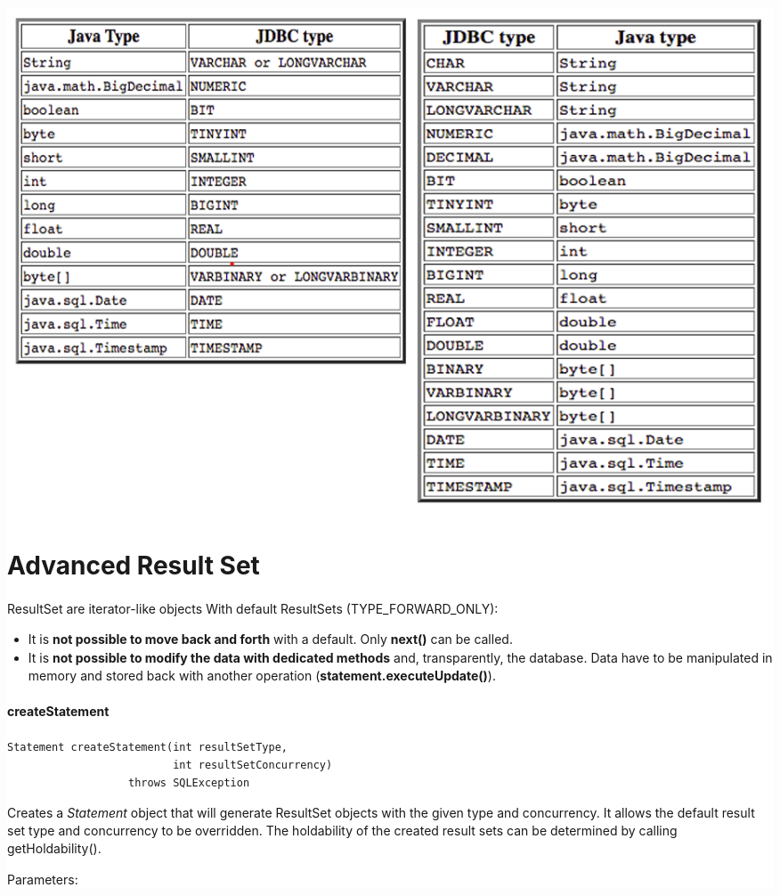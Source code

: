 ![](images/jdbc/mapping-types-jdbc.png/)

# Advanced Result Set
ResultSet are iterator-like objects
With default ResultSets (TYPE_FORWARD_ONLY):
- It is **not possible to move back and forth** with a default. 
Only **next()** can be called. 
- It is **not possible to modify the data with dedicated methods** and, transparently, the database. Data have to be manipulated in memory and stored back with another operation (**statement.executeUpdate()**). 

#### **createStatement**

```
Statement createStatement(int resultSetType,
                          int resultSetConcurrency)
                   throws SQLException
```
Creates a *Statement* object that will generate ResultSet objects with the given type and concurrency. It allows the default result set type and concurrency to be overridden. The holdability of the created result sets can be determined by calling getHoldability().

Parameters:
